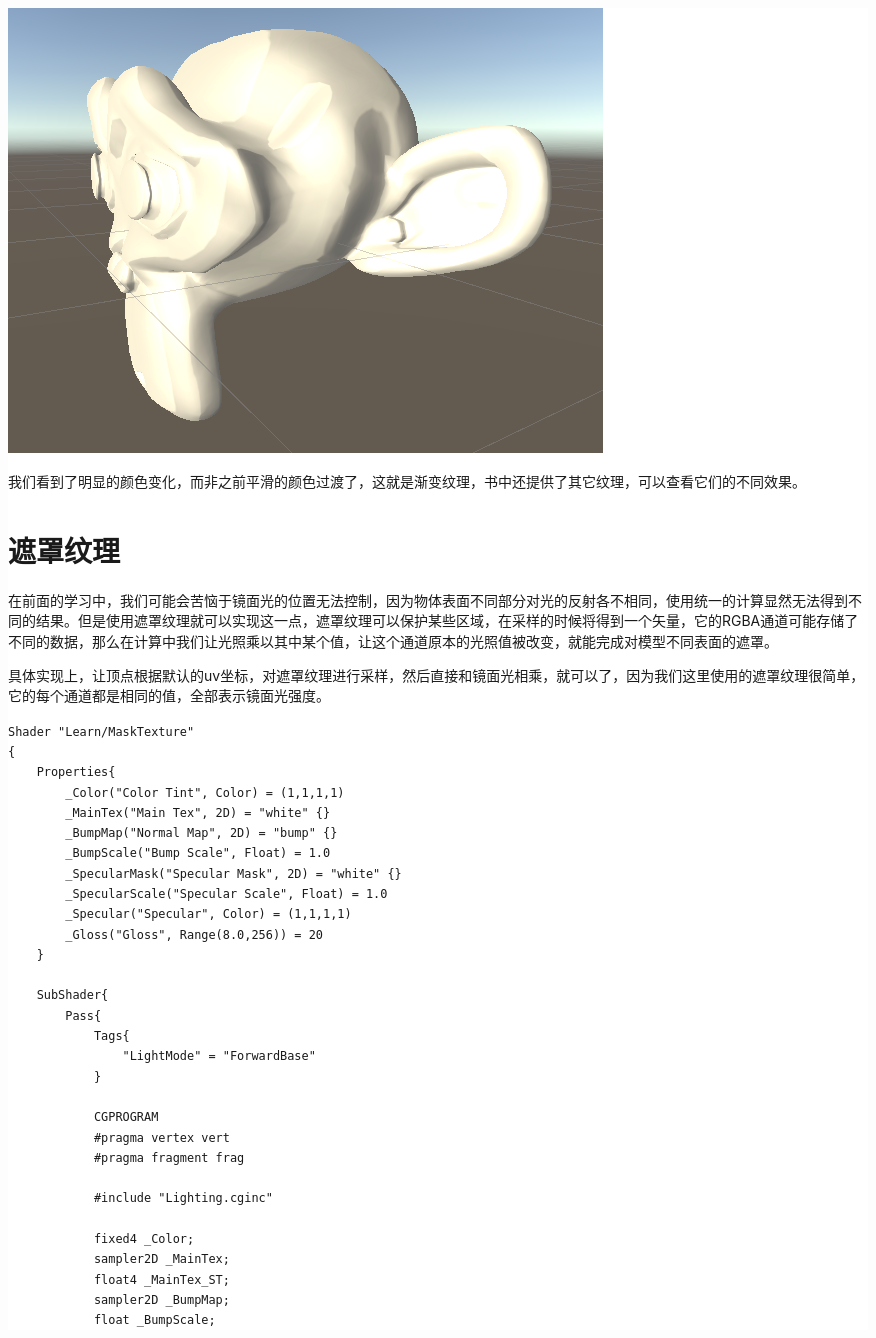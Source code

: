 ![](uni-shader4/1.png)

我们看到了明显的颜色变化，而非之前平滑的颜色过渡了，这就是渐变纹理，书中还提供了其它纹理，可以查看它们的不同效果。

# 遮罩纹理

在前面的学习中，我们可能会苦恼于镜面光的位置无法控制，因为物体表面不同部分对光的反射各不相同，使用统一的计算显然无法得到不同的结果。但是使用遮罩纹理就可以实现这一点，遮罩纹理可以保护某些区域，在采样的时候将得到一个矢量，它的RGBA通道可能存储了不同的数据，那么在计算中我们让光照乘以其中某个值，让这个通道原本的光照值被改变，就能完成对模型不同表面的遮罩。

具体实现上，让顶点根据默认的uv坐标，对遮罩纹理进行采样，然后直接和镜面光相乘，就可以了，因为我们这里使用的遮罩纹理很简单，它的每个通道都是相同的值，全部表示镜面光强度。

```
Shader "Learn/MaskTexture"
{
    Properties{
        _Color("Color Tint", Color) = (1,1,1,1)
        _MainTex("Main Tex", 2D) = "white" {}
        _BumpMap("Normal Map", 2D) = "bump" {}
        _BumpScale("Bump Scale", Float) = 1.0
        _SpecularMask("Specular Mask", 2D) = "white" {}
        _SpecularScale("Specular Scale", Float) = 1.0
        _Specular("Specular", Color) = (1,1,1,1)
        _Gloss("Gloss", Range(8.0,256)) = 20
    }

    SubShader{
        Pass{
            Tags{
                "LightMode" = "ForwardBase"
            }

            CGPROGRAM
            #pragma vertex vert
            #pragma fragment frag

            #include "Lighting.cginc"

            fixed4 _Color;
            sampler2D _MainTex;
            float4 _MainTex_ST;
            sampler2D _BumpMap;
            float _BumpScale;
```